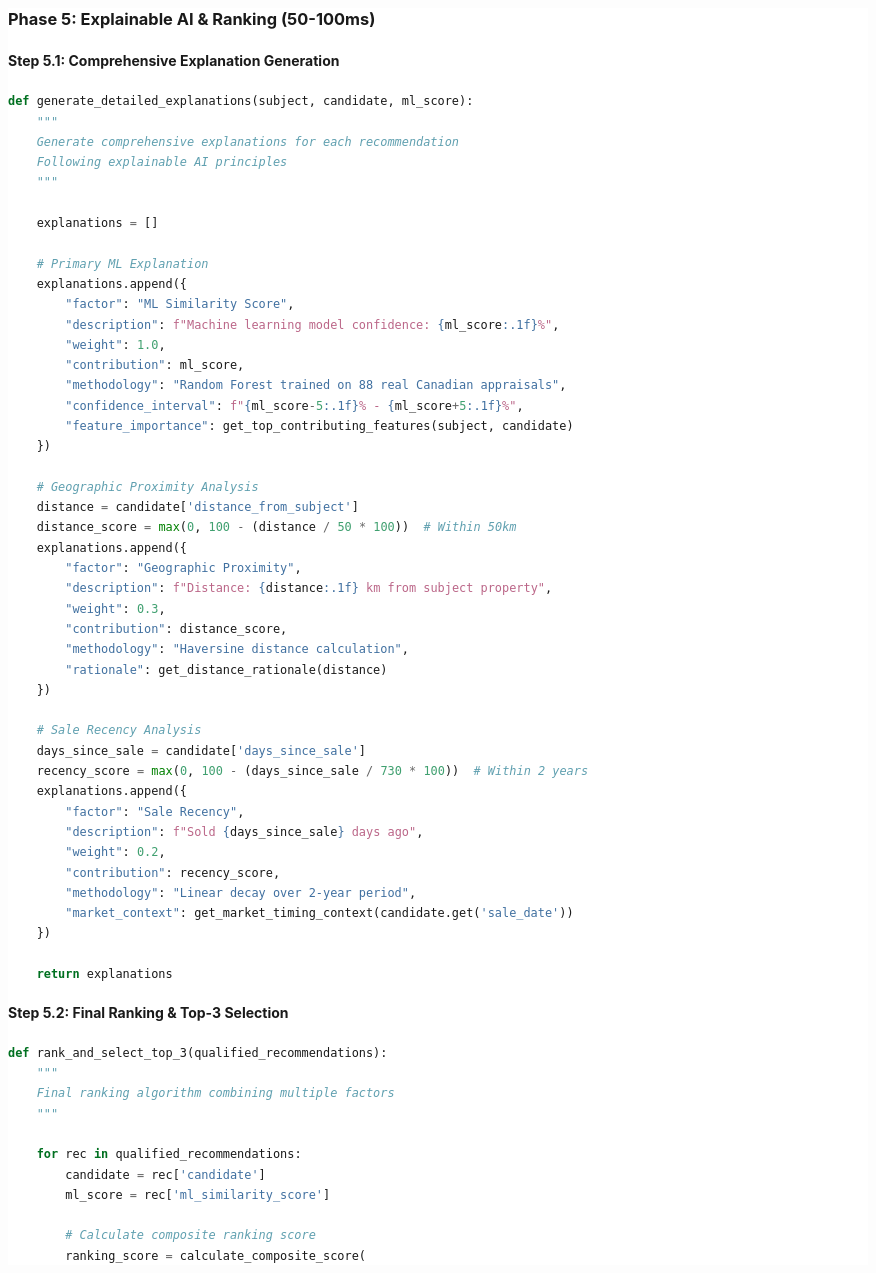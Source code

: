 
### **Phase 5: Explainable AI & Ranking (50-100ms)**

#### **Step 5.1: Comprehensive Explanation Generation**
```python
def generate_detailed_explanations(subject, candidate, ml_score):
    """
    Generate comprehensive explanations for each recommendation
    Following explainable AI principles
    """
    
    explanations = []
    
    # Primary ML Explanation
    explanations.append({
        "factor": "ML Similarity Score",
        "description": f"Machine learning model confidence: {ml_score:.1f}%",
        "weight": 1.0,
        "contribution": ml_score,
        "methodology": "Random Forest trained on 88 real Canadian appraisals",
        "confidence_interval": f"{ml_score-5:.1f}% - {ml_score+5:.1f}%",
        "feature_importance": get_top_contributing_features(subject, candidate)
    })
    
    # Geographic Proximity Analysis
    distance = candidate['distance_from_subject']
    distance_score = max(0, 100 - (distance / 50 * 100))  # Within 50km
    explanations.append({
        "factor": "Geographic Proximity",
        "description": f"Distance: {distance:.1f} km from subject property",
        "weight": 0.3,
        "contribution": distance_score,
        "methodology": "Haversine distance calculation",
        "rationale": get_distance_rationale(distance)
    })
    
    # Sale Recency Analysis
    days_since_sale = candidate['days_since_sale']
    recency_score = max(0, 100 - (days_since_sale / 730 * 100))  # Within 2 years
    explanations.append({
        "factor": "Sale Recency",
        "description": f"Sold {days_since_sale} days ago",
        "weight": 0.2,
        "contribution": recency_score,
        "methodology": "Linear decay over 2-year period",
        "market_context": get_market_timing_context(candidate.get('sale_date'))
    })
    
    return explanations
```

#### **Step 5.2: Final Ranking & Top-3 Selection**
```python
def rank_and_select_top_3(qualified_recommendations):
    """
    Final ranking algorithm combining multiple factors
    """
    
    for rec in qualified_recommendations:
        candidate = rec['candidate']
        ml_score = rec['ml_similarity_score']
        
        # Calculate composite ranking score
        ranking_score = calculate_composite_score(
```